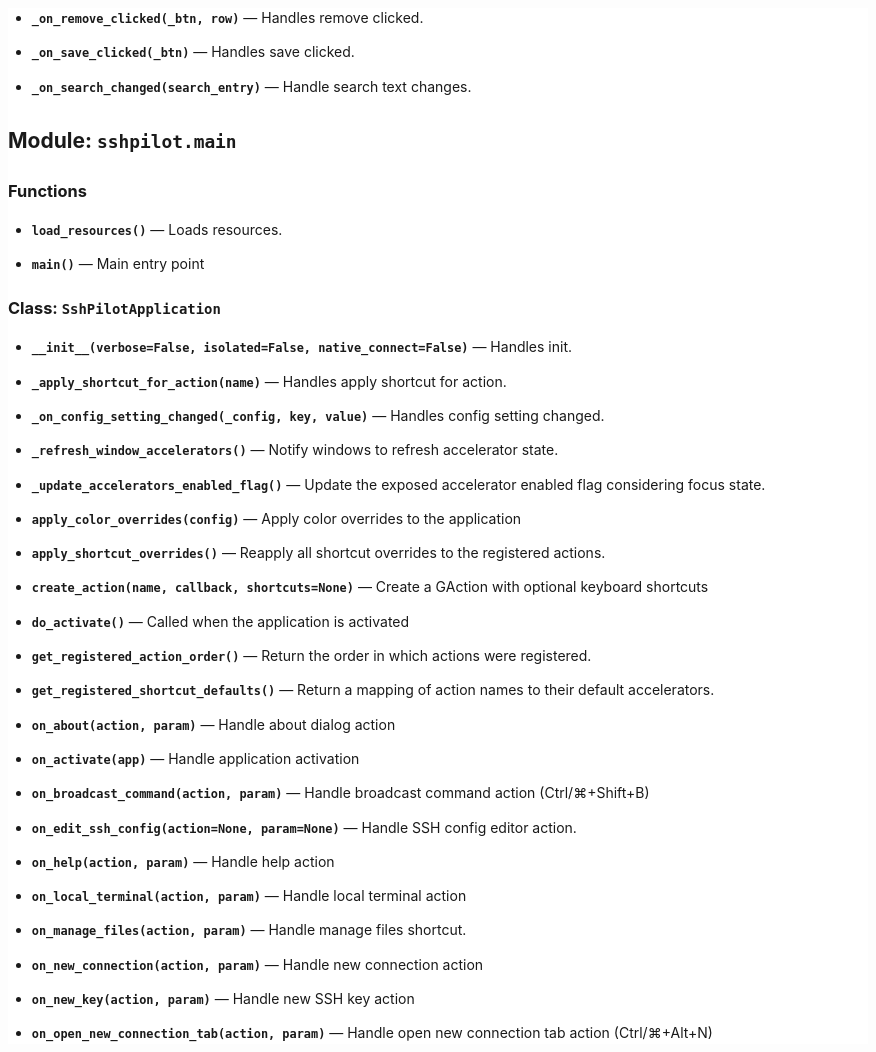 - **`_on_remove_clicked(_btn, row)`** — Handles remove clicked.

- **`_on_save_clicked(_btn)`** — Handles save clicked.

- **`_on_search_changed(search_entry)`** — Handle search text changes.



## Module: `sshpilot.main`

### Functions

- **`load_resources()`** — Loads resources.

- **`main()`** — Main entry point

### Class: `SshPilotApplication`

- **`__init__(verbose=False, isolated=False, native_connect=False)`** — Handles init.

- **`_apply_shortcut_for_action(name)`** — Handles apply shortcut for action.

- **`_on_config_setting_changed(_config, key, value)`** — Handles config setting changed.

- **`_refresh_window_accelerators()`** — Notify windows to refresh accelerator state.

- **`_update_accelerators_enabled_flag()`** — Update the exposed accelerator enabled flag considering focus state.

- **`apply_color_overrides(config)`** — Apply color overrides to the application

- **`apply_shortcut_overrides()`** — Reapply all shortcut overrides to the registered actions.

- **`create_action(name, callback, shortcuts=None)`** — Create a GAction with optional keyboard shortcuts

- **`do_activate()`** — Called when the application is activated

- **`get_registered_action_order()`** — Return the order in which actions were registered.

- **`get_registered_shortcut_defaults()`** — Return a mapping of action names to their default accelerators.

- **`on_about(action, param)`** — Handle about dialog action

- **`on_activate(app)`** — Handle application activation

- **`on_broadcast_command(action, param)`** — Handle broadcast command action (Ctrl/⌘+Shift+B)

- **`on_edit_ssh_config(action=None, param=None)`** — Handle SSH config editor action.

- **`on_help(action, param)`** — Handle help action

- **`on_local_terminal(action, param)`** — Handle local terminal action

- **`on_manage_files(action, param)`** — Handle manage files shortcut.

- **`on_new_connection(action, param)`** — Handle new connection action

- **`on_new_key(action, param)`** — Handle new SSH key action

- **`on_open_new_connection_tab(action, param)`** — Handle open new connection tab action (Ctrl/⌘+Alt+N)
